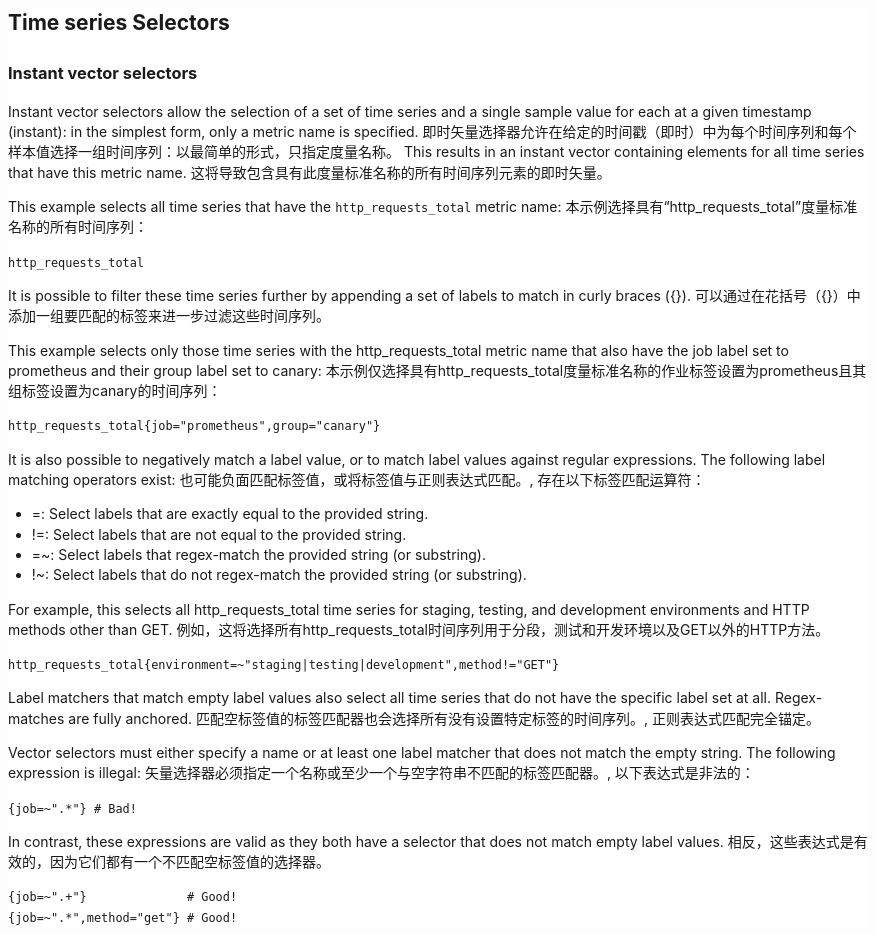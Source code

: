 ## Time series Selectors

### Instant vector selectors

Instant vector selectors allow the selection of a set of time series and a single sample value for each at a given timestamp (instant): in the simplest form, only a metric name is specified. 
即时矢量选择器允许在给定的时间戳（即时）中为每个时间序列和每个样本值选择一组时间序列：以最简单的形式，只指定度量名称。
This results in an instant vector containing elements for all time series that have this metric name.
这将导致包含具有此度量标准名称的所有时间序列元素的即时矢量。

This example selects all time series that have the `http_requests_total` metric name:
本示例选择具有“http_requests_total”度量标准名称的所有时间序列：

```
http_requests_total
```
It is possible to filter these time series further by appending a set of labels to match in curly braces ({}).
可以通过在花括号（{}）中添加一组要匹配的标签来进一步过滤这些时间序列。

This example selects only those time series with the http_requests_total metric name that also have the job label set to prometheus and their group label set to canary:
本示例仅选择具有http_requests_total度量标准名称的作业标签设置为prometheus且其组标签设置为canary的时间序列：
```
http_requests_total{job="prometheus",group="canary"}
```
It is also possible to negatively match a label value, or to match label values against regular expressions. The following label matching operators exist:
也可能负面匹配标签值，或将标签值与正则表达式匹配。, 存在以下标签匹配运算符：

- =: Select labels that are exactly equal to the provided string.
- !=: Select labels that are not equal to the provided string.
- =~: Select labels that regex-match the provided string (or substring).
- !~: Select labels that do not regex-match the provided string (or substring).

For example, this selects all http_requests_total time series for staging, testing, and development environments and HTTP methods other than GET.
例如，这将选择所有http_requests_total时间序列用于分段，测试和开发环境以及GET以外的HTTP方法。

```
http_requests_total{environment=~"staging|testing|development",method!="GET"}
```
Label matchers that match empty label values also select all time series that do not have the specific label set at all. Regex-matches are fully anchored.
匹配空标签值的标签匹配器也会选择所有没有设置特定标签的时间序列。, 正则表达式匹配完全锚定。

Vector selectors must either specify a name or at least one label matcher that does not match the empty string. The following expression is illegal:
矢量选择器必须指定一个名称或至少一个与空字符串不匹配的标签匹配器。, 以下表达式是非法的：
```
{job=~".*"} # Bad!
```
In contrast, these expressions are valid as they both have a selector that does not match empty label values.
相反，这些表达式是有效的，因为它们都有一个不匹配空标签值的选择器。
```
{job=~".+"}              # Good!
{job=~".*",method="get"} # Good!
```
